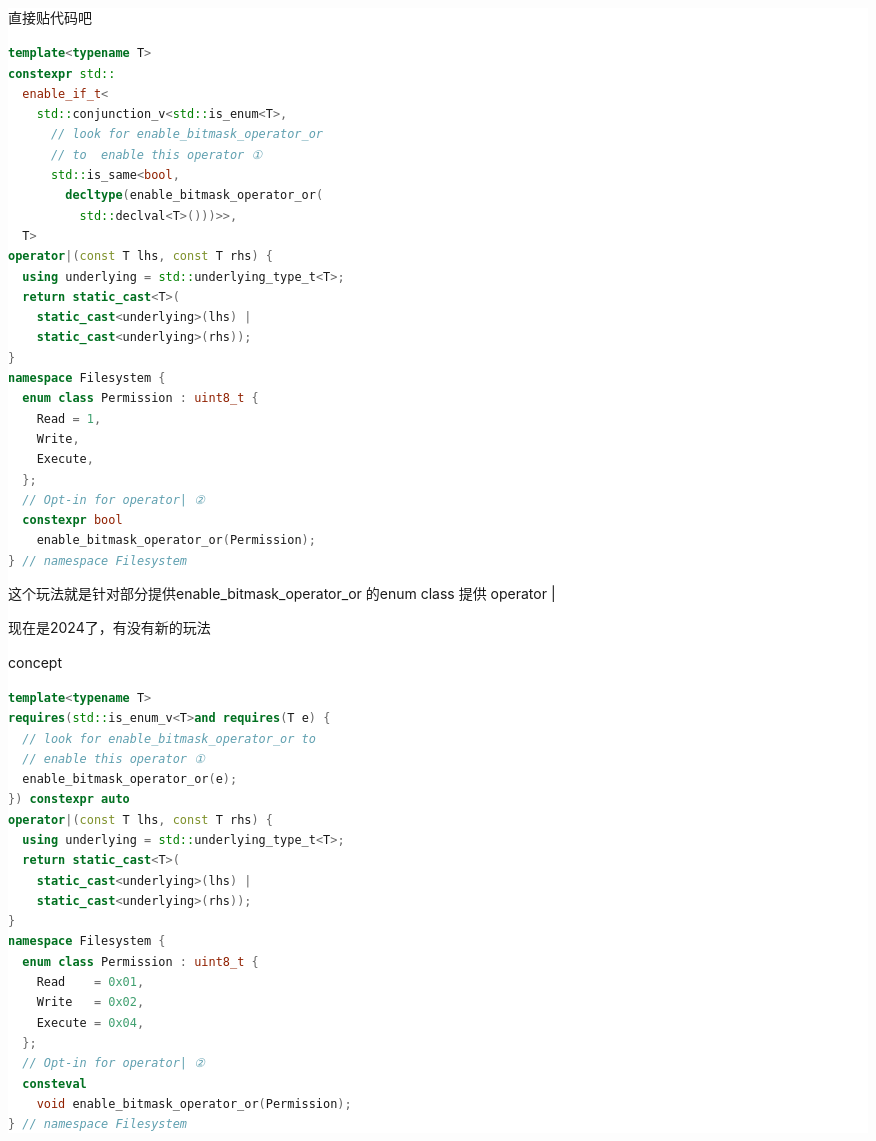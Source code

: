 直接贴代码吧

```cpp
template<typename T>
constexpr std::
  enable_if_t<
    std::conjunction_v<std::is_enum<T>,
      // look for enable_bitmask_operator_or
      // to  enable this operator ①
      std::is_same<bool,
        decltype(enable_bitmask_operator_or(
          std::declval<T>()))>>,
  T>
operator|(const T lhs, const T rhs) {
  using underlying = std::underlying_type_t<T>;
  return static_cast<T>(
    static_cast<underlying>(lhs) |
    static_cast<underlying>(rhs));
}
namespace Filesystem {
  enum class Permission : uint8_t {
    Read = 1,
    Write,
    Execute,
  };
  // Opt-in for operator| ②
  constexpr bool 
    enable_bitmask_operator_or(Permission);
} // namespace Filesystem
```

这个玩法就是针对部分提供enable_bitmask_operator_or 的enum class 提供 operator |

现在是2024了，有没有新的玩法

concept
```cpp
template<typename T>
requires(std::is_enum_v<T>and requires(T e) {
  // look for enable_bitmask_operator_or to
  // enable this operator ①
  enable_bitmask_operator_or(e);
}) constexpr auto
operator|(const T lhs, const T rhs) {
  using underlying = std::underlying_type_t<T>;
  return static_cast<T>(
    static_cast<underlying>(lhs) |
    static_cast<underlying>(rhs));
}
namespace Filesystem {
  enum class Permission : uint8_t {
    Read    = 0x01,
    Write   = 0x02,
    Execute = 0x04,
  };
  // Opt-in for operator| ②
  consteval 
    void enable_bitmask_operator_or(Permission);
} // namespace Filesystem

```
